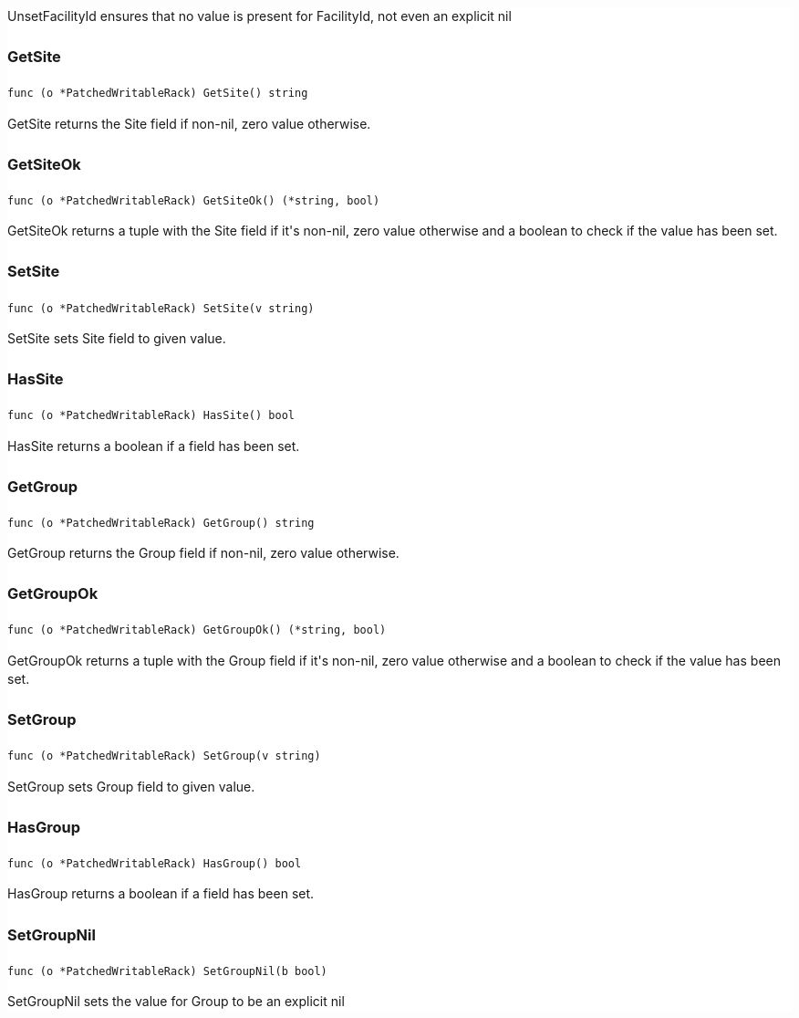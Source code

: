 UnsetFacilityId ensures that no value is present for FacilityId, not even an explicit nil
### GetSite

`func (o *PatchedWritableRack) GetSite() string`

GetSite returns the Site field if non-nil, zero value otherwise.

### GetSiteOk

`func (o *PatchedWritableRack) GetSiteOk() (*string, bool)`

GetSiteOk returns a tuple with the Site field if it's non-nil, zero value otherwise
and a boolean to check if the value has been set.

### SetSite

`func (o *PatchedWritableRack) SetSite(v string)`

SetSite sets Site field to given value.

### HasSite

`func (o *PatchedWritableRack) HasSite() bool`

HasSite returns a boolean if a field has been set.

### GetGroup

`func (o *PatchedWritableRack) GetGroup() string`

GetGroup returns the Group field if non-nil, zero value otherwise.

### GetGroupOk

`func (o *PatchedWritableRack) GetGroupOk() (*string, bool)`

GetGroupOk returns a tuple with the Group field if it's non-nil, zero value otherwise
and a boolean to check if the value has been set.

### SetGroup

`func (o *PatchedWritableRack) SetGroup(v string)`

SetGroup sets Group field to given value.

### HasGroup

`func (o *PatchedWritableRack) HasGroup() bool`

HasGroup returns a boolean if a field has been set.

### SetGroupNil

`func (o *PatchedWritableRack) SetGroupNil(b bool)`

 SetGroupNil sets the value for Group to be an explicit nil
